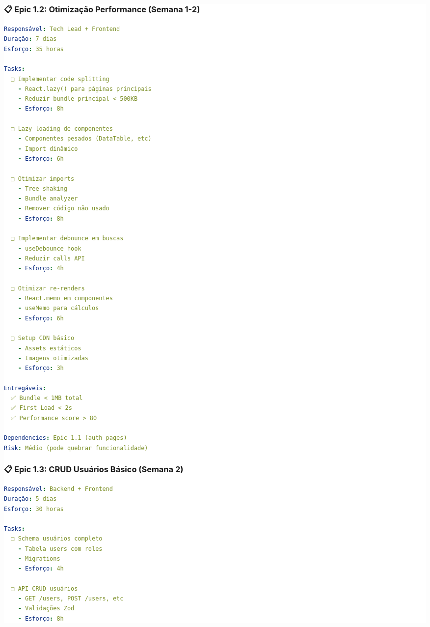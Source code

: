 ### 📋 Epic 1.2: Otimização Performance (Semana 1-2)
```yaml
Responsável: Tech Lead + Frontend
Duração: 7 dias
Esforço: 35 horas

Tasks:
  □ Implementar code splitting
    - React.lazy() para páginas principais
    - Reduzir bundle principal < 500KB
    - Esforço: 8h

  □ Lazy loading de componentes
    - Componentes pesados (DataTable, etc)
    - Import dinâmico
    - Esforço: 6h

  □ Otimizar imports
    - Tree shaking
    - Bundle analyzer
    - Remover código não usado
    - Esforço: 8h

  □ Implementar debounce em buscas
    - useDebounce hook
    - Reduzir calls API
    - Esforço: 4h

  □ Otimizar re-renders
    - React.memo em componentes
    - useMemo para cálculos
    - Esforço: 6h

  □ Setup CDN básico
    - Assets estáticos
    - Imagens otimizadas
    - Esforço: 3h

Entregáveis:
  ✅ Bundle < 1MB total
  ✅ First Load < 2s
  ✅ Performance score > 80

Dependencies: Epic 1.1 (auth pages)
Risk: Médio (pode quebrar funcionalidade)
```

### 📋 Epic 1.3: CRUD Usuários Básico (Semana 2)
```yaml
Responsável: Backend + Frontend
Duração: 5 dias
Esforço: 30 horas

Tasks:
  □ Schema usuários completo
    - Tabela users com roles
    - Migrations
    - Esforço: 4h

  □ API CRUD usuários
    - GET /users, POST /users, etc
    - Validações Zod
    - Esforço: 8h
```